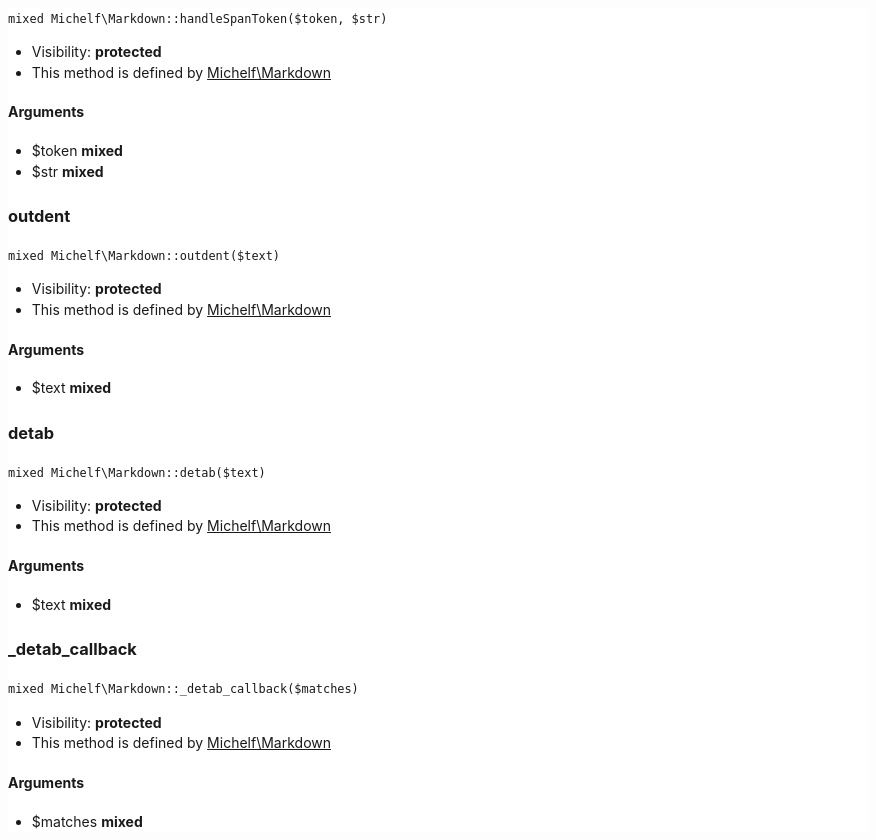     mixed Michelf\Markdown::handleSpanToken($token, $str)





* Visibility: **protected**
* This method is defined by [Michelf\Markdown](michelf_markdown.md)


#### Arguments
* $token **mixed**
* $str **mixed**



### outdent

    mixed Michelf\Markdown::outdent($text)





* Visibility: **protected**
* This method is defined by [Michelf\Markdown](michelf_markdown.md)


#### Arguments
* $text **mixed**



### detab

    mixed Michelf\Markdown::detab($text)





* Visibility: **protected**
* This method is defined by [Michelf\Markdown](michelf_markdown.md)


#### Arguments
* $text **mixed**



### _detab_callback

    mixed Michelf\Markdown::_detab_callback($matches)





* Visibility: **protected**
* This method is defined by [Michelf\Markdown](michelf_markdown.md)


#### Arguments
* $matches **mixed**

